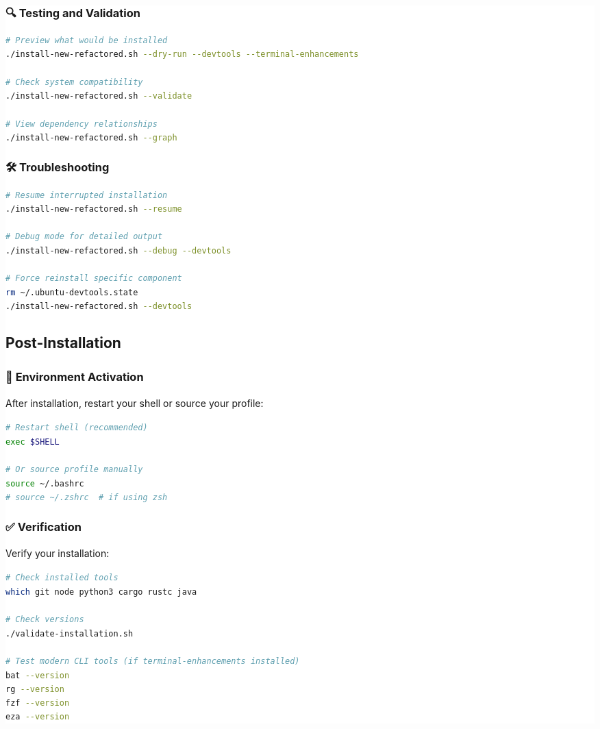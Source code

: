 ### 🔍 **Testing and Validation**

```bash
# Preview what would be installed
./install-new-refactored.sh --dry-run --devtools --terminal-enhancements

# Check system compatibility
./install-new-refactored.sh --validate

# View dependency relationships
./install-new-refactored.sh --graph
```

### 🛠️ **Troubleshooting**

```bash
# Resume interrupted installation
./install-new-refactored.sh --resume

# Debug mode for detailed output
./install-new-refactored.sh --debug --devtools

# Force reinstall specific component
rm ~/.ubuntu-devtools.state
./install-new-refactored.sh --devtools
```

## Post-Installation

### 🔄 **Environment Activation**

After installation, restart your shell or source your profile:

```bash
# Restart shell (recommended)
exec $SHELL

# Or source profile manually
source ~/.bashrc
# source ~/.zshrc  # if using zsh
```

### ✅ **Verification**

Verify your installation:

```bash
# Check installed tools
which git node python3 cargo rustc java

# Check versions
./validate-installation.sh

# Test modern CLI tools (if terminal-enhancements installed)
bat --version
rg --version
fzf --version
eza --version
```
